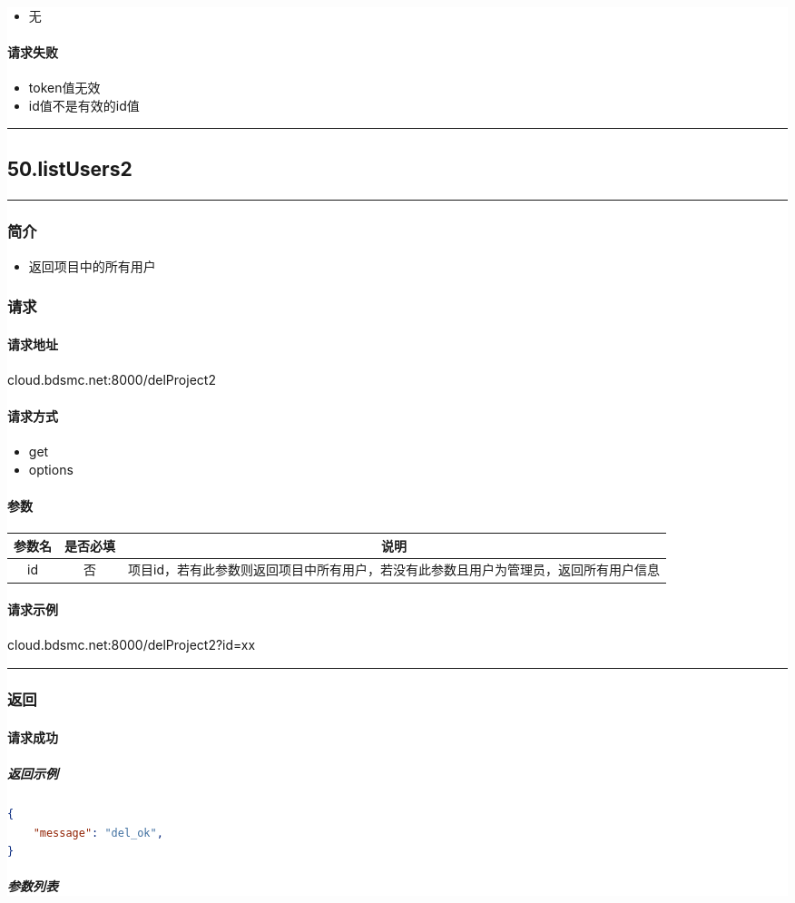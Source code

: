 * 无

#### 请求失败

* token值无效
* id值不是有效的id值
  
****

## <div id = 50>50.listUsers2</div>

****

### 简介

* 返回项目中的所有用户
  
### 请求

#### 请求地址

cloud.bdsmc.net:8000/delProject2

#### 请求方式

* get
* options

#### 参数

|参数名|是否必填|说明|
|:-:|:-:|:-:|
|id|否|项目id，若有此参数则返回项目中所有用户，若没有此参数且用户为管理员，返回所有用户信息|

#### 请求示例

cloud.bdsmc.net:8000/delProject2?id=xx

****

### 返回

#### 请求成功

##### 返回示例
```json
{
    "message": "del_ok",
}
```
##### 参数列表
